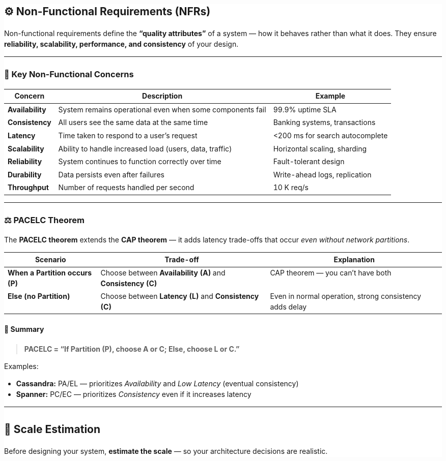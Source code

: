 
## ⚙️ Non-Functional Requirements (NFRs)

Non-functional requirements define the **“quality attributes”** of a system — how it behaves rather than what it does.
They ensure **reliability, scalability, performance, and consistency** of your design.

---

### 🧭 Key Non-Functional Concerns

| Concern          | Description                                               | Example                         |
| ---------------- | --------------------------------------------------------- | ------------------------------- |
| **Availability** | System remains operational even when some components fail | 99.9% uptime SLA                |
| **Consistency**  | All users see the same data at the same time              | Banking systems, transactions   |
| **Latency**      | Time taken to respond to a user’s request                 | <200 ms for search autocomplete |
| **Scalability**  | Ability to handle increased load (users, data, traffic)   | Horizontal scaling, sharding    |
| **Reliability**  | System continues to function correctly over time          | Fault-tolerant design           |
| **Durability**   | Data persists even after failures                         | Write-ahead logs, replication   |
| **Throughput**   | Number of requests handled per second                     | 10 K req/s                      |

---

### ⚖️ PACELC Theorem

The **PACELC theorem** extends the **CAP theorem** — it adds latency trade-offs that occur *even without network partitions*.

| Scenario                        | Trade-off                                                   | Explanation                                             |
| ------------------------------- | ----------------------------------------------------------- | ------------------------------------------------------- |
| **When a Partition occurs (P)** | Choose between **Availability (A)** and **Consistency (C)** | CAP theorem — you can’t have both                       |
| **Else (no Partition)**         | Choose between **Latency (L)** and **Consistency (C)**      | Even in normal operation, strong consistency adds delay |

#### 🧠 Summary

> **PACELC = “If Partition (P), choose A or C; Else, choose L or C.”**

Examples:

* **Cassandra:** PA/EL — prioritizes *Availability* and *Low Latency* (eventual consistency)
* **Spanner:** PC/EC — prioritizes *Consistency* even if it increases latency

---

## 📏 Scale Estimation

Before designing your system, **estimate the scale** — so your architecture decisions are realistic.
